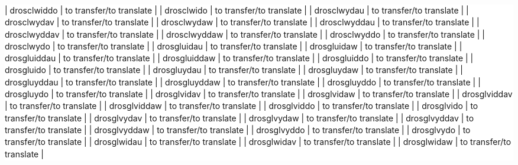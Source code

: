 | drosclwiddo | to transfer/to translate |
| drosclwido | to transfer/to translate |
| drosclwydau | to transfer/to translate |
| drosclwydav | to transfer/to translate |
| drosclwydaw | to transfer/to translate |
| drosclwyddau | to transfer/to translate |
| drosclwyddav | to transfer/to translate |
| drosclwyddaw | to transfer/to translate |
| drosclwyddo | to transfer/to translate |
| drosclwydo | to transfer/to translate |
| drosgluidau | to transfer/to translate |
| drosgluidaw | to transfer/to translate |
| drosgluiddau | to transfer/to translate |
| drosgluiddaw | to transfer/to translate |
| drosgluiddo | to transfer/to translate |
| drosgluido | to transfer/to translate |
| drosgluydau | to transfer/to translate |
| drosgluydaw | to transfer/to translate |
| drosgluyddau | to transfer/to translate |
| drosgluyddaw | to transfer/to translate |
| drosgluyddo | to transfer/to translate |
| drosgluydo | to transfer/to translate |
| drosglvidav | to transfer/to translate |
| drosglvidaw | to transfer/to translate |
| drosglviddav | to transfer/to translate |
| drosglviddaw | to transfer/to translate |
| drosglviddo | to transfer/to translate |
| drosglvido | to transfer/to translate |
| drosglvydav | to transfer/to translate |
| drosglvydaw | to transfer/to translate |
| drosglvyddav | to transfer/to translate |
| drosglvyddaw | to transfer/to translate |
| drosglvyddo | to transfer/to translate |
| drosglvydo | to transfer/to translate |
| drosglwidau | to transfer/to translate |
| drosglwidav | to transfer/to translate |
| drosglwidaw | to transfer/to translate |